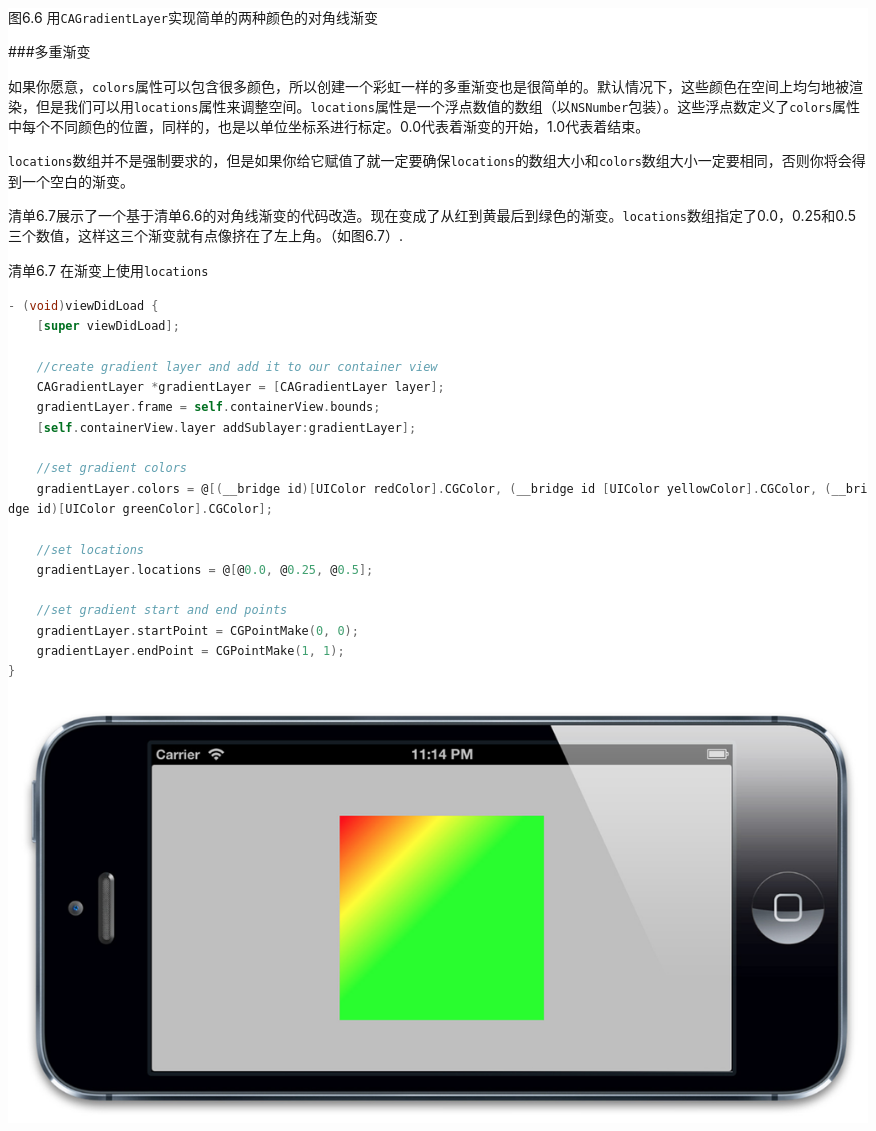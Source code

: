
图6.6 用`CAGradientLayer`实现简单的两种颜色的对角线渐变

###多重渐变


如果你愿意，`colors`属性可以包含很多颜色，所以创建一个彩虹一样的多重渐变也是很简单的。默认情况下，这些颜色在空间上均匀地被渲染，但是我们可以用`locations`属性来调整空间。`locations`属性是一个浮点数值的数组（以`NSNumber`包装）。这些浮点数定义了`colors`属性中每个不同颜色的位置，同样的，也是以单位坐标系进行标定。0.0代表着渐变的开始，1.0代表着结束。

`locations`数组并不是强制要求的，但是如果你给它赋值了就一定要确保`locations`的数组大小和`colors`数组大小一定要相同，否则你将会得到一个空白的渐变。

清单6.7展示了一个基于清单6.6的对角线渐变的代码改造。现在变成了从红到黄最后到绿色的渐变。`locations`数组指定了0.0，0.25和0.5三个数值，这样这三个渐变就有点像挤在了左上角。（如图6.7）.

清单6.7 在渐变上使用`locations`

```objective-c
- (void)viewDidLoad {
	[super viewDidLoad];

	//create gradient layer and add it to our container view
	CAGradientLayer *gradientLayer = [CAGradientLayer layer];
	gradientLayer.frame = self.containerView.bounds;
	[self.containerView.layer addSublayer:gradientLayer];

	//set gradient colors
	gradientLayer.colors = @[(__bridge id)[UIColor redColor].CGColor, (__bridge id [UIColor yellowColor].CGColor, (__bridge id)[UIColor greenColor].CGColor];

	//set locations
	gradientLayer.locations = @[@0.0, @0.25, @0.5];

	//set gradient start and end points
	gradientLayer.startPoint = CGPointMake(0, 0);
	gradientLayer.endPoint = CGPointMake(1, 1);
}
```

![图6.7](./6.7.png)
